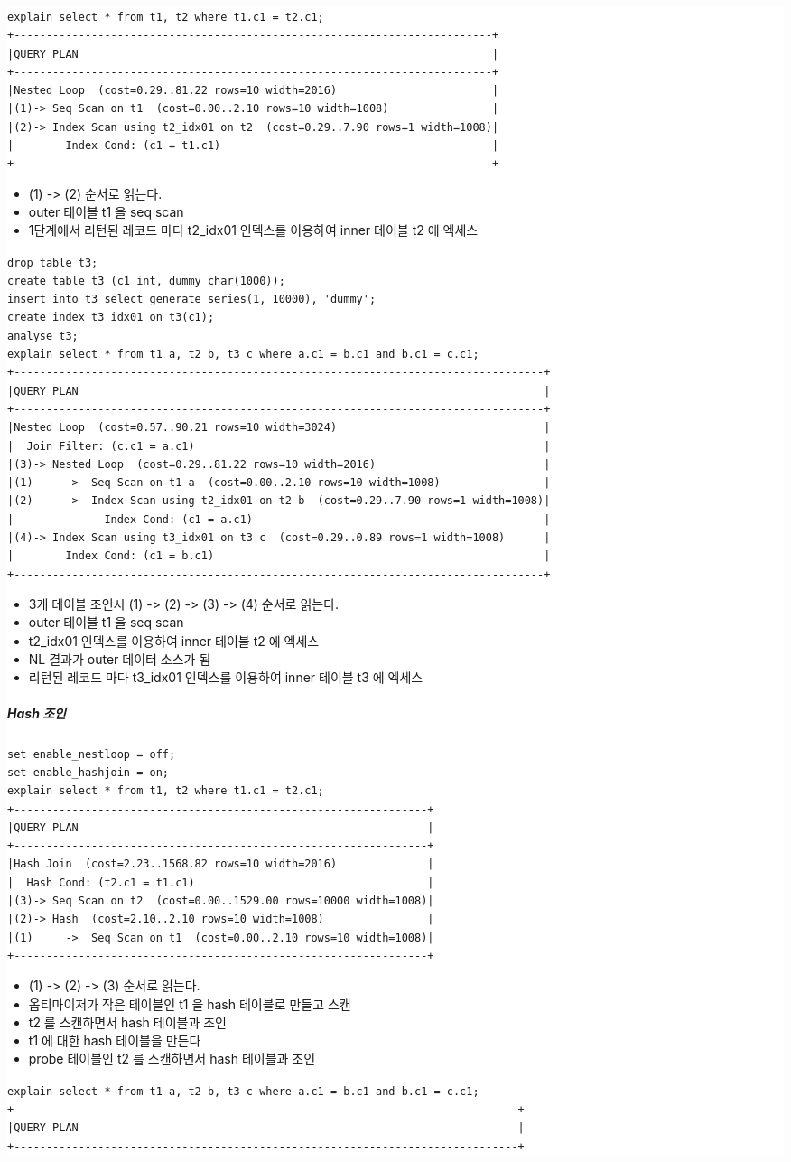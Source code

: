 ```
explain select * from t1, t2 where t1.c1 = t2.c1;
+--------------------------------------------------------------------------+
|QUERY PLAN                                                                |
+--------------------------------------------------------------------------+
|Nested Loop  (cost=0.29..81.22 rows=10 width=2016)                        |
|(1)-> Seq Scan on t1  (cost=0.00..2.10 rows=10 width=1008)                |
|(2)-> Index Scan using t2_idx01 on t2  (cost=0.29..7.90 rows=1 width=1008)|
|        Index Cond: (c1 = t1.c1)                                          |
+--------------------------------------------------------------------------+
```
* (1) -> (2) 순서로 읽는다.
* outer 테이블 t1 을 seq scan
* 1단계에서 리턴된 레코드 마다 t2_idx01 인덱스를 이용하여 inner 테이블 t2 에 엑세스
```
drop table t3;
create table t3 (c1 int, dummy char(1000));
insert into t3 select generate_series(1, 10000), 'dummy';
create index t3_idx01 on t3(c1);
analyse t3;
explain select * from t1 a, t2 b, t3 c where a.c1 = b.c1 and b.c1 = c.c1;
+----------------------------------------------------------------------------------+
|QUERY PLAN                                                                        |
+----------------------------------------------------------------------------------+
|Nested Loop  (cost=0.57..90.21 rows=10 width=3024)                                |
|  Join Filter: (c.c1 = a.c1)                                                      |
|(3)-> Nested Loop  (cost=0.29..81.22 rows=10 width=2016)                          |
|(1)     ->  Seq Scan on t1 a  (cost=0.00..2.10 rows=10 width=1008)                |
|(2)     ->  Index Scan using t2_idx01 on t2 b  (cost=0.29..7.90 rows=1 width=1008)|
|              Index Cond: (c1 = a.c1)                                             |
|(4)-> Index Scan using t3_idx01 on t3 c  (cost=0.29..0.89 rows=1 width=1008)      |
|        Index Cond: (c1 = b.c1)                                                   |
+----------------------------------------------------------------------------------+
```
* 3개 테이블 조인시 (1) -> (2) -> (3) -> (4) 순서로 읽는다.
* outer 테이블 t1 을 seq scan
* t2_idx01 인덱스를 이용하여 inner 테이블 t2 에 엑세스
* NL 결과가 outer 데이터 소스가 됨
* 리턴된 레코드 마다 t3_idx01 인덱스를 이용하여 inner 테이블 t3 에 엑세스

##### Hash 조인

```
set enable_nestloop = off;
set enable_hashjoin = on;
explain select * from t1, t2 where t1.c1 = t2.c1;
+----------------------------------------------------------------+
|QUERY PLAN                                                      |
+----------------------------------------------------------------+
|Hash Join  (cost=2.23..1568.82 rows=10 width=2016)              |
|  Hash Cond: (t2.c1 = t1.c1)                                    |
|(3)-> Seq Scan on t2  (cost=0.00..1529.00 rows=10000 width=1008)|
|(2)-> Hash  (cost=2.10..2.10 rows=10 width=1008)                |
|(1)     ->  Seq Scan on t1  (cost=0.00..2.10 rows=10 width=1008)|
+----------------------------------------------------------------+
```
* (1) -> (2) -> (3) 순서로 읽는다.
* 옵티마이저가 작은 테이블인 t1 을 hash 테이블로 만들고 스캔
* t2 를 스캔하면서 hash 테이블과 조인
* t1 에 대한 hash 테이블을 만든다
* probe 테이블인 t2 를 스캔하면서 hash 테이블과 조인
```
explain select * from t1 a, t2 b, t3 c where a.c1 = b.c1 and b.c1 = c.c1;
+------------------------------------------------------------------------------+
|QUERY PLAN                                                                    |
+------------------------------------------------------------------------------+
```